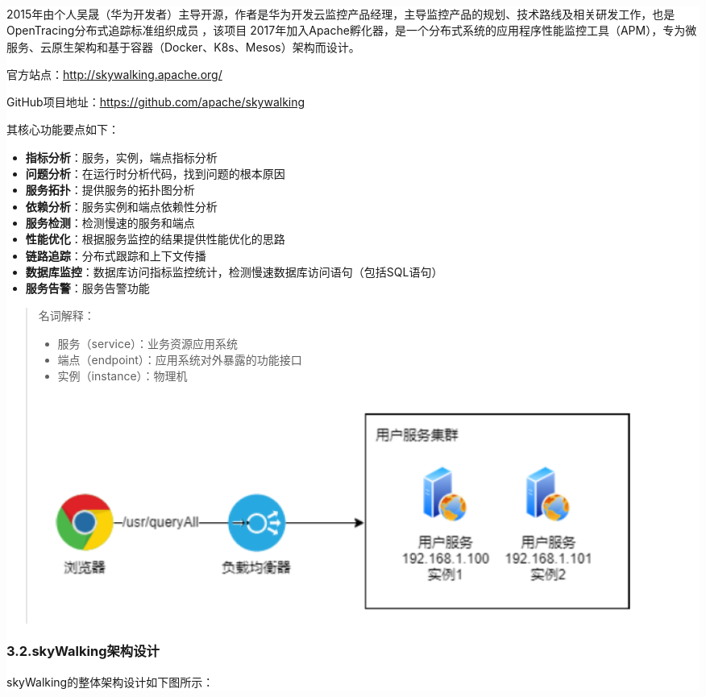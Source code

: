2015年由个人吴晟（华为开发者）主导开源，作者是华为开发云监控产品经理，主导监控产品的规划、技术路线及相关研发工作，也是OpenTracing分布式追踪标准组织成员 ，该项目 2017年加入Apache孵化器，是一个分布式系统的应用程序性能监控工具（APM），专为微服务、云原生架构和基于容器（Docker、K8s、Mesos）架构而设计。

官方站点：<http://skywalking.apache.org/>

GitHub项目地址：<https://github.com/apache/skywalking>

其核心功能要点如下：

- **指标分析**：服务，实例，端点指标分析
- **问题分析**：在运行时分析代码，找到问题的根本原因
- **服务拓扑**：提供服务的拓扑图分析
- **依赖分析**：服务实例和端点依赖性分析
- **服务检测**：检测慢速的服务和端点
- **性能优化**：根据服务监控的结果提供性能优化的思路
- **链路追踪**：分布式跟踪和上下文传播
- **数据库监控**：数据库访问指标监控统计，检测慢速数据库访问语句（包括SQL语句）
- **服务告警**：服务告警功能

> 名词解释：
>
> - 服务（service）：业务资源应用系统
> - 端点（endpoint）：应用系统对外暴露的功能接口
> - 实例（instance）：物理机
>
> ![image-20210803222738253](项目链路追踪.assets/image-20210803222738253.png)



### 3.2.skyWalking架构设计

skyWalking的整体架构设计如下图所示：
